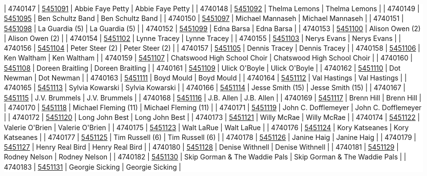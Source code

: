 | 4740147 | [5451091](https://www.discogs.com/artist/5451091) | Abbie Faye Petty | Abbie Faye Petty |
| 4740148 | [5451092](https://www.discogs.com/artist/5451092) | Thelma Lemons | Thelma Lemons |
| 4740149 | [5451095](https://www.discogs.com/artist/5451095) | Ben Schultz Band | Ben Schultz Band |
| 4740150 | [5451097](https://www.discogs.com/artist/5451097) | Michael Mannaseh | Michael Mannaseh |
| 4740151 | [5451098](https://www.discogs.com/artist/5451098) | La Guardia (5) | La Guardia (5) |
| 4740152 | [5451099](https://www.discogs.com/artist/5451099) | Edna Barsa | Edna Barsa |
| 4740153 | [5451100](https://www.discogs.com/artist/5451100) | Alison Owen (2) | Alison Owen (2) |
| 4740154 | [5451102](https://www.discogs.com/artist/5451102) | Lynne Tracey | Lynne Tracey |
| 4740155 | [5451103](https://www.discogs.com/artist/5451103) | Nerys Evans | Nerys Evans |
| 4740156 | [5451104](https://www.discogs.com/artist/5451104) | Peter Steer (2) | Peter Steer (2) |
| 4740157 | [5451105](https://www.discogs.com/artist/5451105) | Dennis Tracey | Dennis Tracey |
| 4740158 | [5451106](https://www.discogs.com/artist/5451106) | Ken Waltham | Ken Waltham |
| 4740159 | [5451107](https://www.discogs.com/artist/5451107) | Chatswood High School Choir | Chatswood High School Choir |
| 4740160 | [5451108](https://www.discogs.com/artist/5451108) | Doreen Braitling | Doreen Braitling |
| 4740161 | [5451109](https://www.discogs.com/artist/5451109) | Ulick O'Boyle | Ulick O'Boyle |
| 4740162 | [5451110](https://www.discogs.com/artist/5451110) | Dot Newman | Dot Newman |
| 4740163 | [5451111](https://www.discogs.com/artist/5451111) | Boyd Mould | Boyd Mould |
| 4740164 | [5451112](https://www.discogs.com/artist/5451112) | Val Hastings | Val Hastings |
| 4740165 | [5451113](https://www.discogs.com/artist/5451113) | Sylvia Kowarski | Sylvia Kowarski |
| 4740166 | [5451114](https://www.discogs.com/artist/5451114) | Jesse Smith (15) | Jesse Smith (15) |
| 4740167 | [5451115](https://www.discogs.com/artist/5451115) | J.V. Brummels | J.V. Brummels |
| 4740168 | [5451116](https://www.discogs.com/artist/5451116) | J.B. Allen | J.B. Allen |
| 4740169 | [5451117](https://www.discogs.com/artist/5451117) | Brenn Hill | Brenn Hill |
| 4740170 | [5451118](https://www.discogs.com/artist/5451118) | Michael Fleming (11) | Michael Fleming (11) |
| 4740171 | [5451119](https://www.discogs.com/artist/5451119) | John C. Dofflemeyer | John C. Dofflemeyer |
| 4740172 | [5451120](https://www.discogs.com/artist/5451120) | Long John Best | Long John Best |
| 4740173 | [5451121](https://www.discogs.com/artist/5451121) | Willy McRae | Willy McRae |
| 4740174 | [5451122](https://www.discogs.com/artist/5451122) | Valerie O'Brien | Valerie O'Brien |
| 4740175 | [5451123](https://www.discogs.com/artist/5451123) | Walt LaRue | Walt LaRue |
| 4740176 | [5451124](https://www.discogs.com/artist/5451124) | Kory Katseanes | Kory Katseanes |
| 4740177 | [5451125](https://www.discogs.com/artist/5451125) | Tim Russell (6) | Tim Russell (6) |
| 4740178 | [5451126](https://www.discogs.com/artist/5451126) | Janine Haig | Janine Haig |
| 4740179 | [5451127](https://www.discogs.com/artist/5451127) | Henry Real Bird | Henry Real Bird |
| 4740180 | [5451128](https://www.discogs.com/artist/5451128) | Denise Withnell | Denise Withnell |
| 4740181 | [5451129](https://www.discogs.com/artist/5451129) | Rodney Nelson | Rodney Nelson |
| 4740182 | [5451130](https://www.discogs.com/artist/5451130) | Skip Gorman & The Waddie Pals | Skip Gorman & The Waddie Pals |
| 4740183 | [5451131](https://www.discogs.com/artist/5451131) | Georgie Sicking | Georgie Sicking |